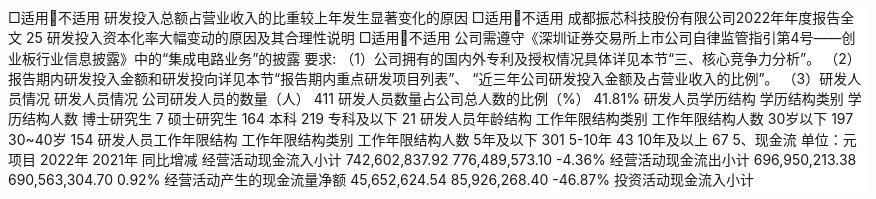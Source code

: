 □适用不适用
研发投入总额占营业收入的比重较上年发生显著变化的原因
□适用不适用
成都振芯科技股份有限公司2022年年度报告全文
25
研发投入资本化率大幅变动的原因及其合理性说明
□适用不适用
公司需遵守《深圳证券交易所上市公司自律监管指引第4号——创业板行业信息披露》中的“集成电路业务”的披露
要求:
（1）公司拥有的国内外专利及授权情况具体详见本节“三、核心竞争力分析”。
（2）报告期内研发投入金额和研发投向详见本节“报告期内重点研发项目列表”、
“近三年公司研发投入金额及占营业收入的比例”。
（3）研发人员情况
研发人员情况
公司研发人员的数量（人）
411
研发人员数量占公司总人数的比例（%）
41.81%
研发人员学历结构
学历结构类别
学历结构人数
博士研究生
7
硕士研究生
164
本科
219
专科及以下
21
研发人员年龄结构
工作年限结构类别
工作年限结构人数
30岁以下
197
30~40岁
154
研发人员工作年限结构
工作年限结构类别
工作年限结构人数
5年及以下
301
5-10年
43
10年及以上
67
5、现金流
单位：元
项目
2022年
2021年
同比增减
经营活动现金流入小计
742,602,837.92
776,489,573.10
-4.36%
经营活动现金流出小计
696,950,213.38
690,563,304.70
0.92%
经营活动产生的现金流量净额
45,652,624.54
85,926,268.40
-46.87%
投资活动现金流入小计